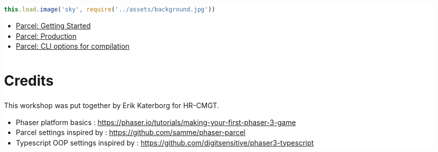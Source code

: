 ```javascript
this.load.image('sky', require('../assets/background.jpg'))
```

- [Parcel: Getting Started](https://parceljs.org/getting_started.html)
- [Parcel: Production](https://parceljs.org/production.html)
- [Parcel: CLI options for compilation](https://parceljs.org/cli.html)

# Credits

This workshop was put together by Erik Katerborg for HR-CMGT. 

- Phaser platform basics : https://phaser.io/tutorials/making-your-first-phaser-3-game
- Parcel settings inspired by : https://github.com/samme/phaser-parcel
- Typescript OOP settings inspired by : https://github.com/digitsensitive/phaser3-typescript
